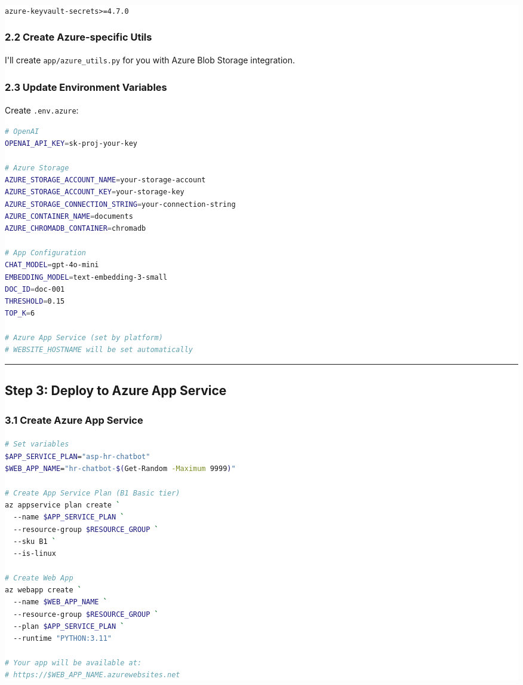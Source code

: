 ```txt
azure-keyvault-secrets>=4.7.0
```

### 2.2 Create Azure-specific Utils

I'll create `app/azure_utils.py` for you with Azure Blob Storage integration.

### 2.3 Update Environment Variables

Create `.env.azure`:
```bash
# OpenAI
OPENAI_API_KEY=sk-proj-your-key

# Azure Storage
AZURE_STORAGE_ACCOUNT_NAME=your-storage-account
AZURE_STORAGE_ACCOUNT_KEY=your-storage-key
AZURE_STORAGE_CONNECTION_STRING=your-connection-string
AZURE_CONTAINER_NAME=documents
AZURE_CHROMADB_CONTAINER=chromadb

# App Configuration
CHAT_MODEL=gpt-4o-mini
EMBEDDING_MODEL=text-embedding-3-small
DOC_ID=doc-001
THRESHOLD=0.15
TOP_K=6

# Azure App Service (set by platform)
# WEBSITE_HOSTNAME will be set automatically
```

---

## Step 3: Deploy to Azure App Service

### 3.1 Create Azure App Service

```bash
# Set variables
$APP_SERVICE_PLAN="asp-hr-chatbot"
$WEB_APP_NAME="hr-chatbot-$(Get-Random -Maximum 9999)"

# Create App Service Plan (B1 Basic tier)
az appservice plan create `
  --name $APP_SERVICE_PLAN `
  --resource-group $RESOURCE_GROUP `
  --sku B1 `
  --is-linux

# Create Web App
az webapp create `
  --name $WEB_APP_NAME `
  --resource-group $RESOURCE_GROUP `
  --plan $APP_SERVICE_PLAN `
  --runtime "PYTHON:3.11"

# Your app will be available at:
# https://$WEB_APP_NAME.azurewebsites.net
```
